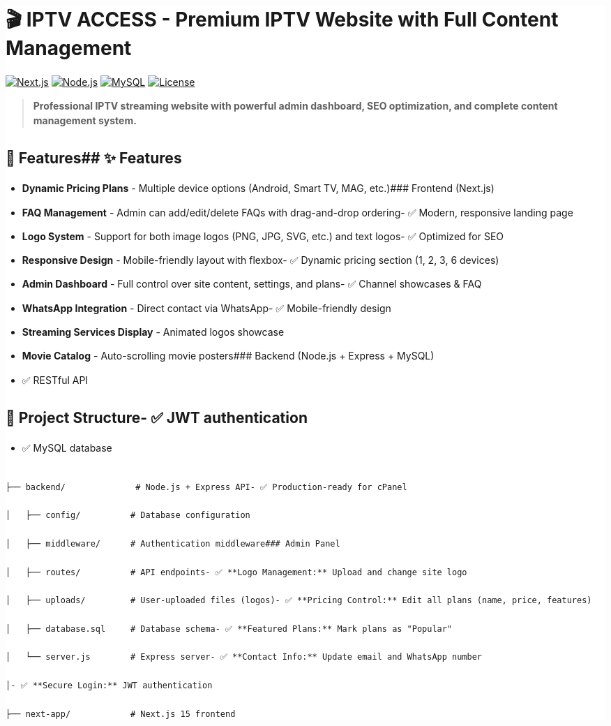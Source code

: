 # 🎬 IPTV ACCESS - Premium IPTV Website with Full Content Management

[![Next.js](https://img.shields.io/badge/Next.js-15.5.6-black?style=flat-square&logo=next.js)](https://nextjs.org/)
[![Node.js](https://img.shields.io/badge/Node.js-Latest-green?style=flat-square&logo=node.js)](https://nodejs.org/)
[![MySQL](https://img.shields.io/badge/MySQL-8.0+-blue?style=flat-square&logo=mysql)](https://mysql.com/)
[![License](https://img.shields.io/badge/License-MIT-yellow?style=flat-square)](LICENSE)

> **Professional IPTV streaming website with powerful admin dashboard, SEO optimization, and complete content management system.**



## 🚀 Features## ✨ Features



- **Dynamic Pricing Plans** - Multiple device options (Android, Smart TV, MAG, etc.)### Frontend (Next.js)

- **FAQ Management** - Admin can add/edit/delete FAQs with drag-and-drop ordering- ✅ Modern, responsive landing page

- **Logo System** - Support for both image logos (PNG, JPG, SVG, etc.) and text logos- ✅ Optimized for SEO

- **Responsive Design** - Mobile-friendly layout with flexbox- ✅ Dynamic pricing section (1, 2, 3, 6 devices)

- **Admin Dashboard** - Full control over site content, settings, and plans- ✅ Channel showcases & FAQ

- **WhatsApp Integration** - Direct contact via WhatsApp- ✅ Mobile-friendly design

- **Streaming Services Display** - Animated logos showcase

- **Movie Catalog** - Auto-scrolling movie posters### Backend (Node.js + Express + MySQL)

- ✅ RESTful API

## 📁 Project Structure- ✅ JWT authentication

- ✅ MySQL database

```- ✅ Image upload for logos

├── backend/              # Node.js + Express API- ✅ Production-ready for cPanel

│   ├── config/          # Database configuration

│   ├── middleware/      # Authentication middleware### Admin Panel

│   ├── routes/          # API endpoints- ✅ **Logo Management:** Upload and change site logo

│   ├── uploads/         # User-uploaded files (logos)- ✅ **Pricing Control:** Edit all plans (name, price, features)

│   ├── database.sql     # Database schema- ✅ **Featured Plans:** Mark plans as "Popular"

│   └── server.js        # Express server- ✅ **Contact Info:** Update email and WhatsApp number

│- ✅ **Secure Login:** JWT authentication

├── next-app/            # Next.js 15 frontend

```